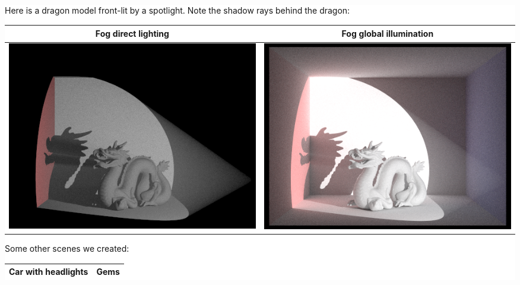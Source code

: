 Here is a dragon model front-lit by a spotlight. Note the shadow rays behind the dragon:

Fog direct lighting | Fog global illumination
-------- | --------
![](./front/direct_more.png) | ![](./front/global.png)

Some other scenes we created:

Car with headlights | Gems
-------- | --------